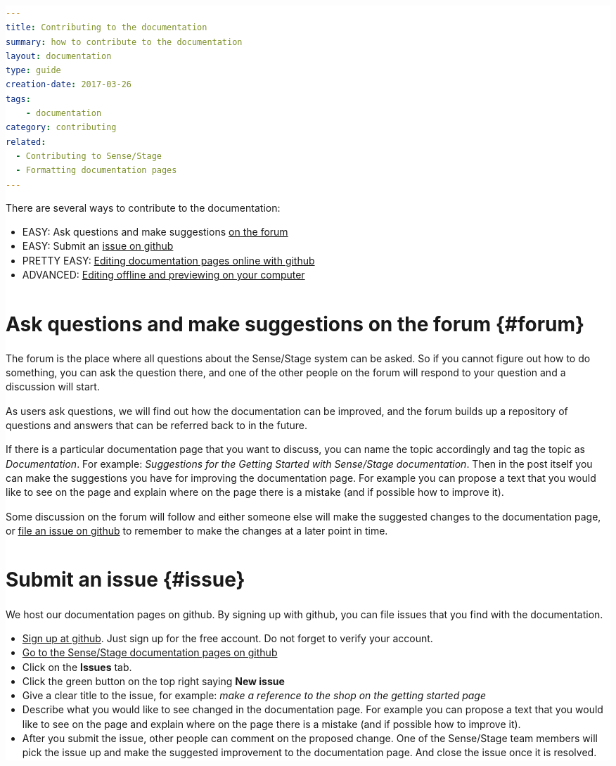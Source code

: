 ```yaml
---
title: Contributing to the documentation
summary: how to contribute to the documentation
layout: documentation
type: guide
creation-date: 2017-03-26
tags: 
    - documentation
category: contributing
related:
  - Contributing to Sense/Stage
  - Formatting documentation pages
---
```


There are several ways to contribute to the documentation:

* EASY: Ask questions and make suggestions [on the forum](#forum)
* EASY: Submit an [issue on github](#issue)
* PRETTY EASY: [Editing documentation pages online with github](#github)
* ADVANCED: [Editing offline and previewing on your computer](#advanced)

# Ask questions and make suggestions on the forum {#forum}

The forum is the place where all questions about the Sense/Stage system can be asked. So if you cannot figure out how to do something, you can ask the question there, and one of the other people on the forum will respond to your question and a discussion will start.

As users ask questions, we will find out how the documentation can be improved, and the forum builds up a repository of questions and answers that can be referred back to in the future.

If there is a particular documentation page that you want to discuss, you can name the topic accordingly and tag the topic as *Documentation*. For example: *Suggestions for the Getting Started with Sense/Stage documentation*. Then in the post itself you can make the suggestions you have for improving the documentation page. For example you can propose a text that you would like to see on the page and explain where on the page there is a mistake (and if possible how to improve it).

Some discussion on the forum will follow and either someone else will make the suggested changes to the documentation page, or [file an issue on github](#issue) to remember to make the changes at a later point in time.

# Submit an issue {#issue}

We host our documentation pages on github. By signing up with github, you can file issues that you find with the documentation.

* [Sign up at github](http://github.com). Just sign up for the free account. Do not forget to verify your account.
* [Go to the Sense/Stage documentation pages on github](https://github.com/SenseStageTeam/sensestage_documentation)
* Click on the **Issues** tab.
* Click the green button on the top right saying **New issue**
* Give a clear title to the issue, for example: *make a reference to the shop on the getting started page*
* Describe what you would like to see changed in the documentation page. For example you can propose a text that you would like to see on the page and explain where on the page there is a mistake (and if possible how to improve it).
* After you submit the issue, other people can comment on the proposed change. One of the Sense/Stage team members will pick the issue up and make the suggested improvement to the documentation page. And close the issue once it is resolved.
